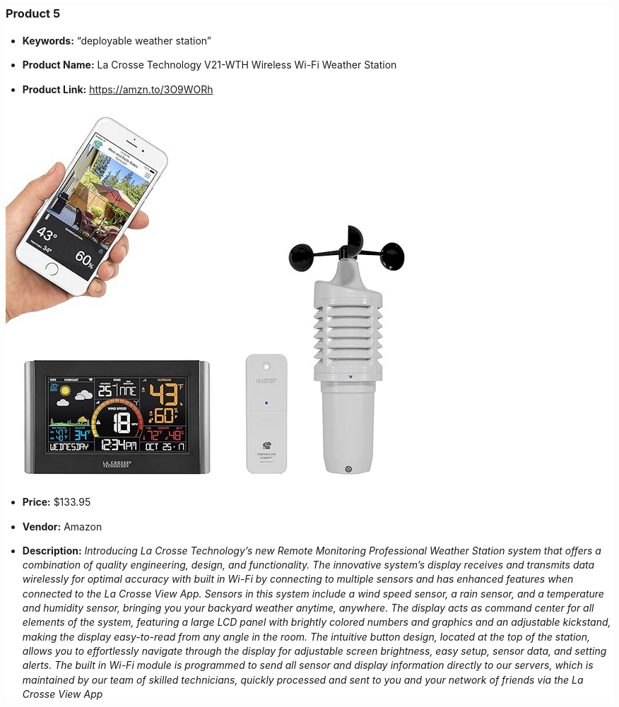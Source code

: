 
### Product 5

* **Keywords:** “deployable weather station”

* **Product Name:** La Crosse Technology V21-WTH Wireless Wi-Fi Weather Station

* **Product Link:** https://amzn.to/3O9WORh

![Alt text](/pictures/product_5.png)

* **Price:** $133.95

* **Vendor:** Amazon

* **Description:** _Introducing La Crosse Technology’s new Remote Monitoring Professional Weather Station system that offers a combination of quality engineering, design, and functionality. The innovative system’s display receives and transmits data wirelessly for optimal accuracy with built in Wi-Fi by connecting to multiple sensors and has enhanced features when connected to the La Crosse View App. Sensors in this system include a wind speed sensor, a rain sensor, and a temperature and humidity sensor, bringing you your backyard weather anytime, anywhere. The display acts as command center for all elements of the system, featuring a large LCD panel with brightly colored numbers and graphics and an adjustable kickstand, making the display easy-to-read from any angle in the room. The intuitive button design, located at the top of the station, allows you to effortlessly navigate through the display for adjustable screen brightness, easy setup, sensor data, and setting alerts. The built in Wi-Fi module is programmed to send all sensor and display information directly to our servers, which is maintained by our team of skilled technicians, quickly processed and sent to you and your network of friends via the La Crosse View App_
